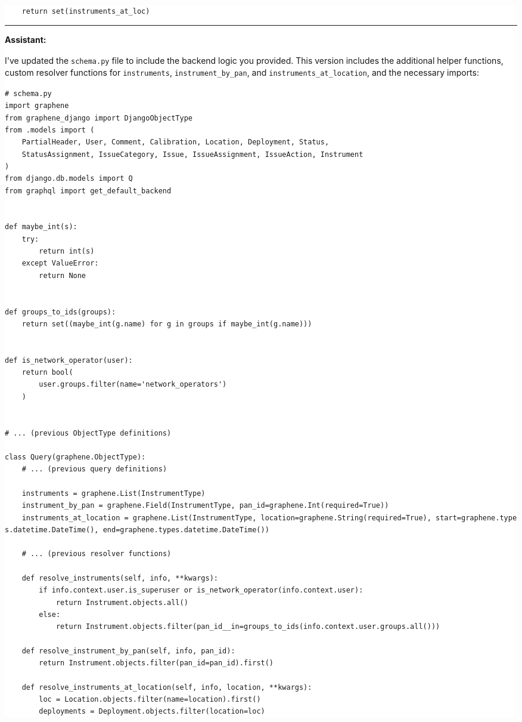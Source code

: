         return set(instruments_at_loc)

***

**Assistant:**

I've updated the `schema.py` file to include the backend logic you provided. This version includes the additional helper functions, custom resolver functions for `instruments`, `instrument_by_pan`, and `instruments_at_location`, and the necessary imports:

```
# schema.py
import graphene
from graphene_django import DjangoObjectType
from .models import (
    PartialHeader, User, Comment, Calibration, Location, Deployment, Status,
    StatusAssignment, IssueCategory, Issue, IssueAssignment, IssueAction, Instrument
)
from django.db.models import Q
from graphql import get_default_backend


def maybe_int(s):
    try:
        return int(s)
    except ValueError:
        return None


def groups_to_ids(groups):
    return set((maybe_int(g.name) for g in groups if maybe_int(g.name)))


def is_network_operator(user):
    return bool(
        user.groups.filter(name='network_operators')
    )


# ... (previous ObjectType definitions)

class Query(graphene.ObjectType):
    # ... (previous query definitions)

    instruments = graphene.List(InstrumentType)
    instrument_by_pan = graphene.Field(InstrumentType, pan_id=graphene.Int(required=True))
    instruments_at_location = graphene.List(InstrumentType, location=graphene.String(required=True), start=graphene.types.datetime.DateTime(), end=graphene.types.datetime.DateTime())

    # ... (previous resolver functions)

    def resolve_instruments(self, info, **kwargs):
        if info.context.user.is_superuser or is_network_operator(info.context.user):
            return Instrument.objects.all()
        else:
            return Instrument.objects.filter(pan_id__in=groups_to_ids(info.context.user.groups.all()))

    def resolve_instrument_by_pan(self, info, pan_id):
        return Instrument.objects.filter(pan_id=pan_id).first()

    def resolve_instruments_at_location(self, info, location, **kwargs):
        loc = Location.objects.filter(name=location).first()
        deployments = Deployment.objects.filter(location=loc)

```